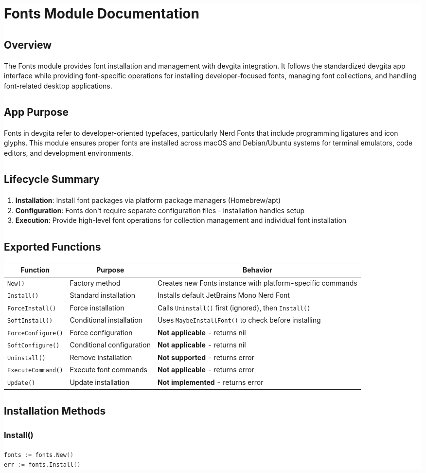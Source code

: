 # Fonts Module Documentation

## Overview

The Fonts module provides font installation and management with devgita integration. It follows the standardized devgita app interface while providing font-specific operations for installing developer-focused fonts, managing font collections, and handling font-related desktop applications.

## App Purpose

Fonts in devgita refer to developer-oriented typefaces, particularly Nerd Fonts that include programming ligatures and icon glyphs. This module ensures proper fonts are installed across macOS and Debian/Ubuntu systems for terminal emulators, code editors, and development environments.

## Lifecycle Summary

1. **Installation**: Install font packages via platform package managers (Homebrew/apt)
2. **Configuration**: Fonts don't require separate configuration files - installation handles setup
3. **Execution**: Provide high-level font operations for collection management and individual font installation

## Exported Functions

| Function           | Purpose                   | Behavior                                                       |
| ------------------ | ------------------------- | -------------------------------------------------------------- |
| `New()`            | Factory method            | Creates new Fonts instance with platform-specific commands    |
| `Install()`        | Standard installation     | Installs default JetBrains Mono Nerd Font                     |
| `ForceInstall()`   | Force installation        | Calls `Uninstall()` first (ignored), then `Install()`         |
| `SoftInstall()`    | Conditional installation  | Uses `MaybeInstallFont()` to check before installing          |
| `ForceConfigure()` | Force configuration       | **Not applicable** - returns nil                              |
| `SoftConfigure()`  | Conditional configuration | **Not applicable** - returns nil                              |
| `Uninstall()`      | Remove installation       | **Not supported** - returns error                             |
| `ExecuteCommand()` | Execute font commands     | **Not applicable** - returns error                            |
| `Update()`         | Update installation       | **Not implemented** - returns error                           |

## Installation Methods

### Install()

```go
fonts := fonts.New()
err := fonts.Install()
```
